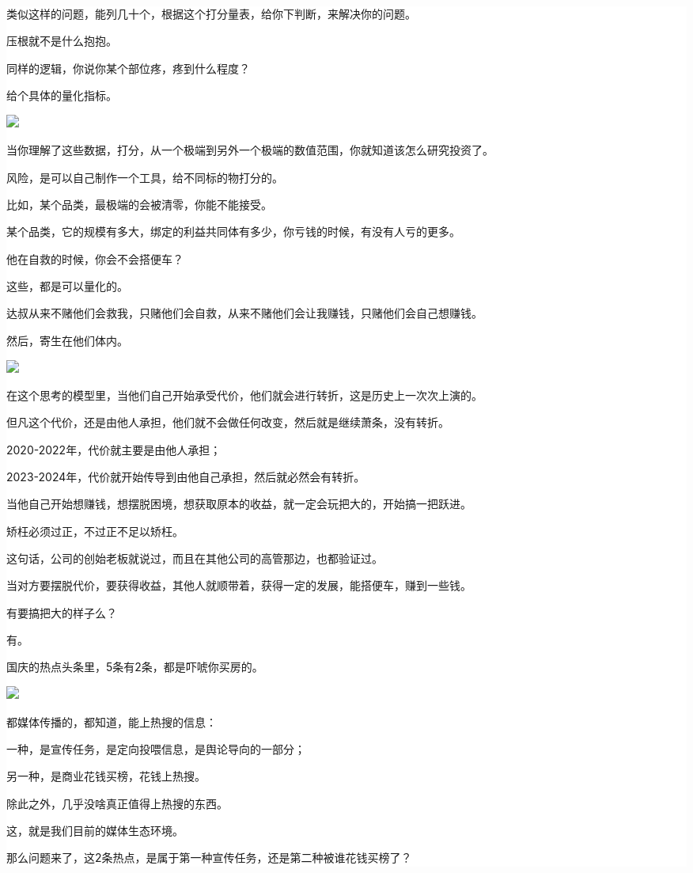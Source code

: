 类似这样的问题，能列几十个，根据这个打分量表，给你下判断，来解决你的问题。

压根就不是什么抱抱。

同样的逻辑，你说你某个部位疼，疼到什么程度？

给个具体的量化指标。  

![](https://mmbiz.qpic.cn/mmbiz_png/7jriahnMs10KdzEF5ounTZxXGUgxHfuTSUZOj1K9hEibAzjeJ1wmkvpGuNYP5fDeLFUZXNM24QFTuKicnrP9bqI8A/640?wx_fmt=png&from;=appmsg)

当你理解了这些数据，打分，从一个极端到另外一个极端的数值范围，你就知道该怎么研究投资了。

风险，是可以自己制作一个工具，给不同标的物打分的。  

比如，某个品类，最极端的会被清零，你能不能接受。

某个品类，它的规模有多大，绑定的利益共同体有多少，你亏钱的时候，有没有人亏的更多。  

他在自救的时候，你会不会搭便车？

这些，都是可以量化的。  

达叔从来不赌他们会救我，只赌他们会自救，从来不赌他们会让我赚钱，只赌他们会自己想赚钱。

然后，寄生在他们体内。  

![](https://mmbiz.qpic.cn/mmbiz_png/7jriahnMs10KdzEF5ounTZxXGUgxHfuTSZP9EH0EM2hwzibU4QDicT9iaSLdicJynH5O5ShVfTn6XyY3GmOPicqgOLDw/640?wx_fmt=png&from;=appmsg)

在这个思考的模型里，当他们自己开始承受代价，他们就会进行转折，这是历史上一次次上演的。

但凡这个代价，还是由他人承担，他们就不会做任何改变，然后就是继续萧条，没有转折。  

2020-2022年，代价就主要是由他人承担；  

2023-2024年，代价就开始传导到由他自己承担，然后就必然会有转折。

当他自己开始想赚钱，想摆脱困境，想获取原本的收益，就一定会玩把大的，开始搞一把跃进。  

矫枉必须过正，不过正不足以矫枉。  

这句话，公司的创始老板就说过，而且在其他公司的高管那边，也都验证过。  

当对方要摆脱代价，要获得收益，其他人就顺带着，获得一定的发展，能搭便车，赚到一些钱。  

有要搞把大的样子么？

有。

国庆的热点头条里，5条有2条，都是吓唬你买房的。

![](https://mmbiz.qpic.cn/mmbiz_png/7jriahnMs10KdzEF5ounTZxXGUgxHfuTS9mNjks0cwL5ag7rAdZUGUD9TZqJktVzFYYmpzv24UzVIPAia7NTFy1A/640?wx_fmt=png&from;=appmsg)

都媒体传播的，都知道，能上热搜的信息：

一种，是宣传任务，是定向投喂信息，是舆论导向的一部分；

另一种，是商业花钱买榜，花钱上热搜。  

除此之外，几乎没啥真正值得上热搜的东西。

这，就是我们目前的媒体生态环境。

那么问题来了，这2条热点，是属于第一种宣传任务，还是第二种被谁花钱买榜了？
